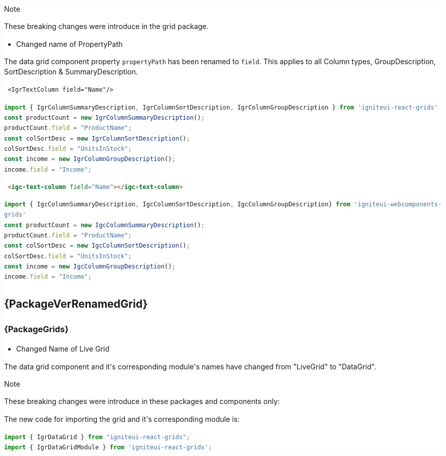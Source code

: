 > [!NOTE]
> These breaking changes were introduce in the grid package.

- Changed name of PropertyPath

The data grid component property `propertyPath` has been renamed to `field`. This applies to all Column types, GroupDescription, SortDescription & SummaryDescription.

```tsx
 <IgrTextColumn field="Name"/>
```

```ts
import { IgrColumnSummaryDescription, IgrColumnSortDescription, IgrColumnGroupDescription } from 'igniteui-react-grids'
const productCount = new IgrColumnSummaryDescription();
productCount.field = "ProductName";
const colSortDesc = new IgrColumnSortDescription();
colSortDesc.field = "UnitsInStock";
const income = new IgrColumnGroupDescription();
income.field = "Income";
```

```html
 <igc-text-column field="Name"></igc-text-column>
```

```ts
import { IgcColumnSummaryDescription, IgcColumnSortDescription, IgcColumnGroupDescription} from 'igniteui-webcomponents-grids'
const productCount = new IgcColumnSummaryDescription();
productCount.field = "ProductName";
const colSortDesc = new IgcColumnSortDescription();
colSortDesc.field = "UnitsInStock";
const income = new IgcColumnGroupDescription();
income.field = "Income";

```
## **{PackageVerRenamedGrid}**

### {PackageGrids}

- Changed Name of Live Grid

The data grid component and it's corresponding module's names have changed from "LiveGrid" to "DataGrid".

> [!NOTE]
> These breaking changes were introduce in these packages and components only:

The new code for importing the grid and it's corresponding module is:

```ts
import { IgrDataGrid } from "igniteui-react-grids";
import { IgrDataGridModule } from 'igniteui-react-grids';
```
